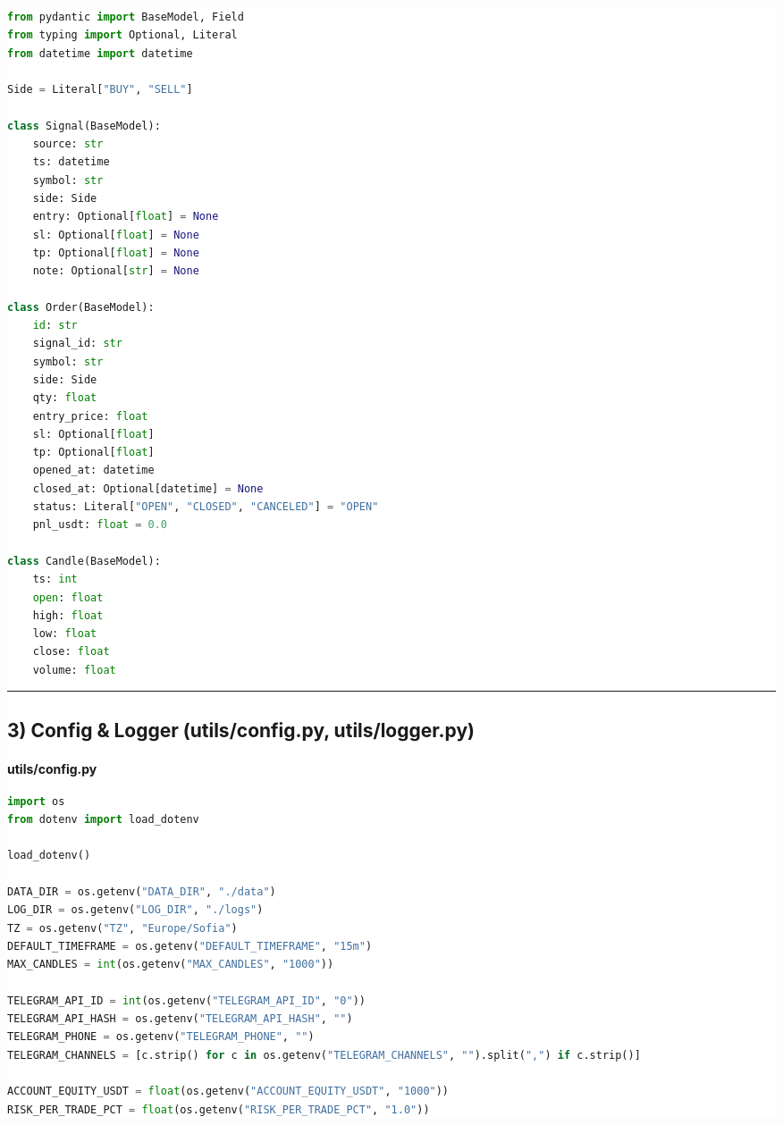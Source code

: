 ```python
from pydantic import BaseModel, Field
from typing import Optional, Literal
from datetime import datetime

Side = Literal["BUY", "SELL"]

class Signal(BaseModel):
    source: str
    ts: datetime
    symbol: str
    side: Side
    entry: Optional[float] = None
    sl: Optional[float] = None
    tp: Optional[float] = None
    note: Optional[str] = None

class Order(BaseModel):
    id: str
    signal_id: str
    symbol: str
    side: Side
    qty: float
    entry_price: float
    sl: Optional[float]
    tp: Optional[float]
    opened_at: datetime
    closed_at: Optional[datetime] = None
    status: Literal["OPEN", "CLOSED", "CANCELED"] = "OPEN"
    pnl_usdt: float = 0.0

class Candle(BaseModel):
    ts: int
    open: float
    high: float
    low: float
    close: float
    volume: float
```

---

## 3) Config & Logger (utils/config.py, utils/logger.py)

**utils/config.py**

```python
import os
from dotenv import load_dotenv

load_dotenv()

DATA_DIR = os.getenv("DATA_DIR", "./data")
LOG_DIR = os.getenv("LOG_DIR", "./logs")
TZ = os.getenv("TZ", "Europe/Sofia")
DEFAULT_TIMEFRAME = os.getenv("DEFAULT_TIMEFRAME", "15m")
MAX_CANDLES = int(os.getenv("MAX_CANDLES", "1000"))

TELEGRAM_API_ID = int(os.getenv("TELEGRAM_API_ID", "0"))
TELEGRAM_API_HASH = os.getenv("TELEGRAM_API_HASH", "")
TELEGRAM_PHONE = os.getenv("TELEGRAM_PHONE", "")
TELEGRAM_CHANNELS = [c.strip() for c in os.getenv("TELEGRAM_CHANNELS", "").split(",") if c.strip()]

ACCOUNT_EQUITY_USDT = float(os.getenv("ACCOUNT_EQUITY_USDT", "1000"))
RISK_PER_TRADE_PCT = float(os.getenv("RISK_PER_TRADE_PCT", "1.0"))
```